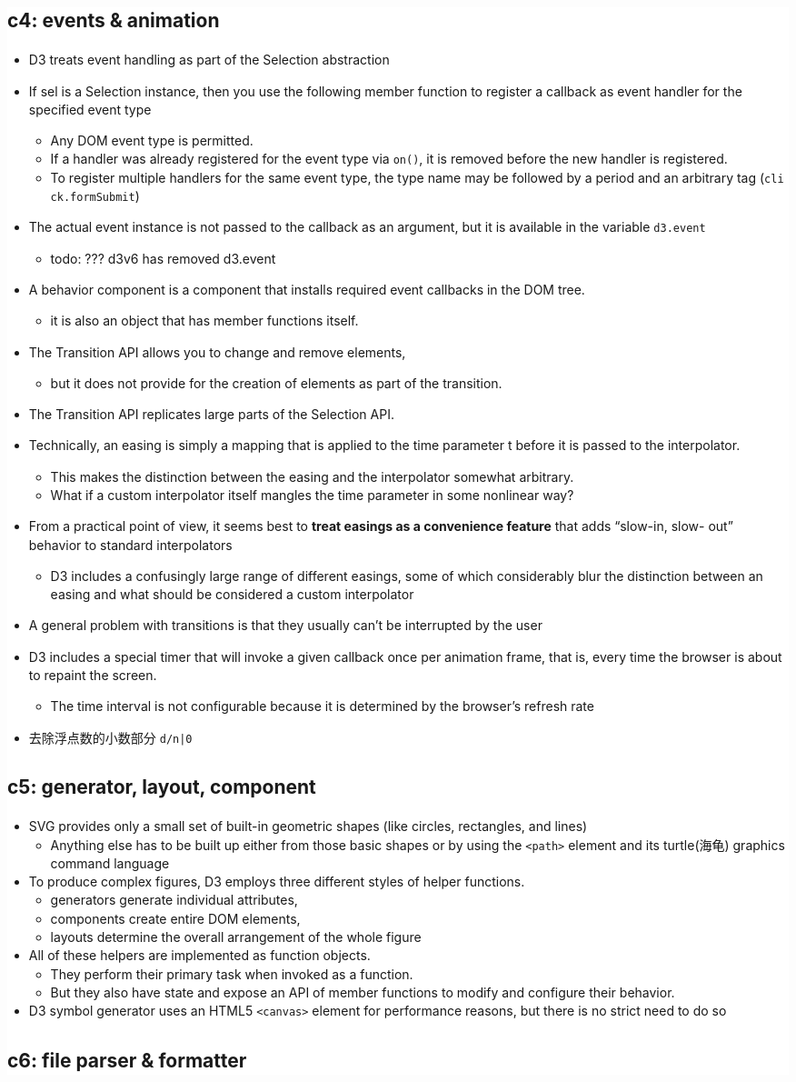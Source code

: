 ## c4: events & animation

- D3 treats event handling as part of the Selection abstraction
- If sel is a Selection instance, then you use the following member function to register a callback as event handler for the specified event type
  - Any DOM event type is permitted. 
  - If a handler was already registered for the event type via `on()`, it is removed before the new handler is registered. 
  - To register multiple handlers for the same event type, the type name may be followed by a period and an arbitrary tag (`click.formSubmit`)
- The actual event instance is not passed to the callback as an argument, but it is available in the variable `d3.event`
  - todo: ??? d3v6 has removed d3.event
- A behavior component is a component that installs required event callbacks in the DOM tree. 
  - it is also an object that has member functions itself.

- The Transition API allows you to change and remove elements, 
  - but it does not provide for the creation of elements as part of the transition.
- The Transition API replicates large parts of the Selection API.
- Technically, an easing is simply a mapping that is applied to the time parameter t before it is passed to the interpolator. 
  - This makes the distinction between the easing and the interpolator somewhat arbitrary. 
  - What if a custom interpolator itself mangles the time parameter in some nonlinear way?
- From a practical point of view, it seems best to **treat easings as a convenience feature** that adds “slow-in, slow- out” behavior to standard interpolators
  - D3 includes a confusingly large range of different easings, some of which considerably blur the distinction between an easing and what should be considered a custom interpolator
- A general problem with transitions is that they usually can’t be interrupted by the user
- D3 includes a special timer that will invoke a given callback once per animation frame, that is, every time the browser is about to repaint the screen. 
  - The time interval is not configurable because it is determined by the browser’s refresh rate
- 去除浮点数的小数部分 `d/n|0`

## c5: generator, layout, component

- SVG provides only a small set of built-in geometric shapes (like circles, rectangles, and lines)
  - Anything else has to be built up either from those basic shapes or by using the `<path>` element and its turtle(海龟) graphics command language
- To produce complex figures, D3 employs three different styles of helper functions. 
  - generators generate individual attributes, 
  - components create entire DOM elements, 
  - layouts determine the overall arrangement of the whole figure
- All of these helpers are implemented as function objects. 
  - They perform their primary task when invoked as a function. 
  - But they also have state and expose an API of member functions to modify and configure their behavior.
- D3 symbol generator uses an HTML5 `<canvas>` element for performance reasons, but there is no strict need to do so

## c6: file parser & formatter
